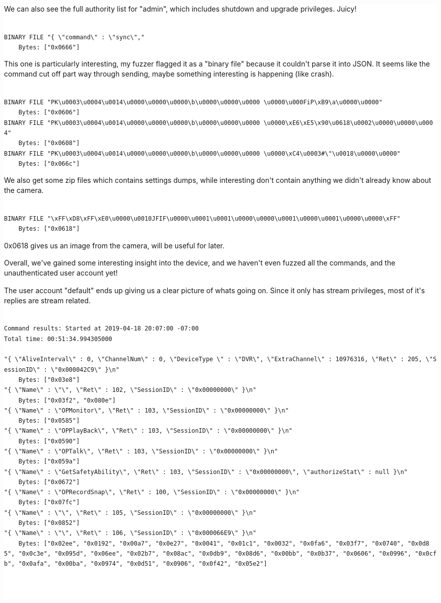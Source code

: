 We can also see the full authority list for "admin", which includes shutdown and upgrade privileges. Juicy!

<pre><code>
BINARY FILE "{ \"command\" : \"sync\","
    Bytes: ["0x0666"]
</code></pre>

This one is particularly interesting, my fuzzer flagged it as a "binary file" because it couldn't parse it into JSON. It seems like the command cut off part way through sending, maybe something interesting is happening (like crash).

<pre><code>
BINARY FILE "PK\u0003\u0004\u0014\u0000\u0000\u0000\b\u0000\u0000\u0000 \u0000\u000FiP\xB9\a\u0000\u0000"
    Bytes: ["0x0606"]
BINARY FILE "PK\u0003\u0004\u0014\u0000\u0000\u0000\b\u0000\u0000\u0000 \u0000\xE6\xE5\x90\u0618\u0002\u0000\u0000\u0004"
    Bytes: ["0x0608"]
BINARY FILE "PK\u0003\u0004\u0014\u0000\u0000\u0000\b\u0000\u0000\u0000 \u0000\xC4\u0003#\"\u0018\u0000\u0000"
    Bytes: ["0x066c"]
</code></pre>

We also get some zip files which contains settings dumps, while interesting don't contain anything we didn't already know about the camera.

<pre><code>
BINARY FILE "\xFF\xD8\xFF\xE0\u0000\u0010JFIF\u0000\u0001\u0001\u0000\u0000\u0001\u0000\u0001\u0000\u0000\xFF"
    Bytes: ["0x0618"]
</code></pre>

0x0618 gives us an image from the camera, will be useful for later.

Overall, we've gained some interesting insight into the device, and we haven't even fuzzed all the commands, and the unauthenticated user account yet!

The user account "default" ends up giving us a clear picture of whats going on. Since it only has stream privileges, most of it's replies are stream related.

<pre><code>
Command results: Started at 2019-04-18 20:07:00 -07:00
Total time: 00:51:34.994305000

"{ \"AliveInterval\" : 0, \"ChannelNum\" : 0, \"DeviceType \" : \"DVR\", \"ExtraChannel\" : 10976316, \"Ret\" : 205, \"SessionID\" : \"0x000042C9\" }\n"
    Bytes: ["0x03e8"]
"{ \"Name\" : \"\", \"Ret\" : 102, \"SessionID\" : \"0x00000000\" }\n"
    Bytes: ["0x03f2", "0x080e"]
"{ \"Name\" : \"OPMonitor\", \"Ret\" : 103, \"SessionID\" : \"0x00000000\" }\n"
    Bytes: ["0x0585"]
"{ \"Name\" : \"OPPlayBack\", \"Ret\" : 103, \"SessionID\" : \"0x00000000\" }\n"
    Bytes: ["0x0590"]
"{ \"Name\" : \"OPTalk\", \"Ret\" : 103, \"SessionID\" : \"0x00000000\" }\n"
    Bytes: ["0x059a"]
"{ \"Name\" : \"GetSafetyAbility\", \"Ret\" : 103, \"SessionID\" : \"0x00000000\", \"authorizeStat\" : null }\n"
    Bytes: ["0x0672"]
"{ \"Name\" : \"OPRecordSnap\", \"Ret\" : 100, \"SessionID\" : \"0x00000000\" }\n"
    Bytes: ["0x07fc"]
"{ \"Name\" : \"\", \"Ret\" : 105, \"SessionID\" : \"0x00000000\" }\n"
    Bytes: ["0x0852"]
"{ \"Name\" : \"\", \"Ret\" : 106, \"SessionID\" : \"0x000066E9\" }\n"
    Bytes: ["0x02ee", "0x0192", "0x00a7", "0x0e27", "0x0041", "0x01c1", "0x0032", "0x0fa6", "0x03f7", "0x0740", "0x0d85", "0x0c3e", "0x095d", "0x06ee", "0x02b7", "0x08ac", "0x0db9", "0x08d6", "0x00bb", "0x0b37", "0x0606", "0x0996", "0x0cfb", "0x0afa", "0x00ba", "0x0974", "0x0d51", "0x0906", "0x0f42", "0x05e2"]